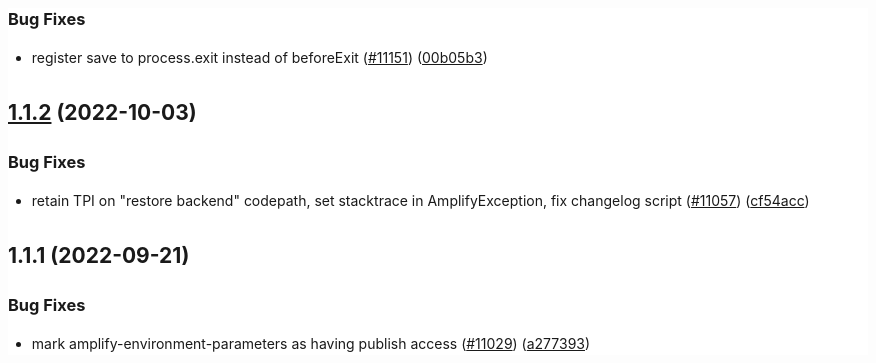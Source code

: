 
### Bug Fixes

* register save to process.exit instead of beforeExit ([#11151](https://github.com/aws-amplify/amplify-cli/issues/11151)) ([00b05b3](https://github.com/aws-amplify/amplify-cli/commit/00b05b305874d52f13760da25c3722653c070dee))





## [1.1.2](https://github.com/aws-amplify/amplify-cli/compare/@aws-amplify/amplify-environment-parameters@1.1.1...@aws-amplify/amplify-environment-parameters@1.1.2) (2022-10-03)


### Bug Fixes

* retain TPI on "restore backend" codepath, set stacktrace in AmplifyException, fix changelog script ([#11057](https://github.com/aws-amplify/amplify-cli/issues/11057)) ([cf54acc](https://github.com/aws-amplify/amplify-cli/commit/cf54accdca6c7bb1663371f98d48321edcaa76a1))





## 1.1.1 (2022-09-21)


### Bug Fixes

* mark amplify-environment-parameters as having publish access ([#11029](https://github.com/aws-amplify/amplify-cli/issues/11029)) ([a277393](https://github.com/aws-amplify/amplify-cli/commit/a2773939af5513b51191d4f1348fbc53580ff587))
